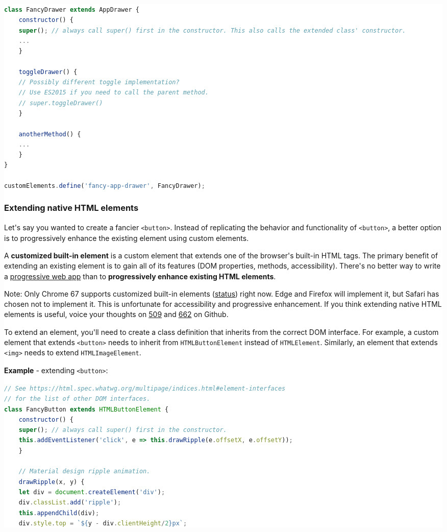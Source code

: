 ```js
class FancyDrawer extends AppDrawer {
    constructor() {
    super(); // always call super() first in the constructor. This also calls the extended class' constructor.
    ...
    }

    toggleDrawer() {
    // Possibly different toggle implementation?
    // Use ES2015 if you need to call the parent method.
    // super.toggleDrawer()
    }

    anotherMethod() {
    ...
    }
}

customElements.define('fancy-app-drawer', FancyDrawer);
```

### Extending native HTML elements

Let's say you wanted to create a fancier `<button>`. Instead of replicating the
behavior and functionality of `<button>`, a better option is to progressively
enhance the existing element using custom elements.

A **customized built-in element** is a custom element that extends one of the
browser's built-in HTML tags. The primary benefit of extending an existing
element is to gain all of its features (DOM properties, methods, accessibility).
There's no better way to write a [progressive web
app](/progressive-web-apps/) than to **progressively enhance existing HTML
elements**.

Note: Only Chrome 67 supports customized built-in elements
([status](https://www.chromestatus.com/feature/4670146924773376))
right now. Edge and Firefox will implement it, but Safari
has chosen not to implement it. This is unfortunate for accessibility and
progressive enhancement. If you think extending native HTML elements is
useful, voice your thoughts on
<a href='https://github.com/w3c/webcomponents/issues/509'>509</a> and <a href='https://github.com/w3c/webcomponents/issues/662'>662</a> on Github.

To extend an element, you'll need to create a class definition that inherits
from the correct DOM interface. For example, a custom element that extends
`<button>` needs to inherit from `HTMLButtonElement` instead of `HTMLElement`.
Similarly, an element that extends `<img>` needs to extend `HTMLImageElement`.

**Example** - extending `<button>`:

```js
// See https://html.spec.whatwg.org/multipage/indices.html#element-interfaces
// for the list of other DOM interfaces.
class FancyButton extends HTMLButtonElement {
    constructor() {
    super(); // always call super() first in the constructor.
    this.addEventListener('click', e => this.drawRipple(e.offsetX, e.offsetY));
    }

    // Material design ripple animation.
    drawRipple(x, y) {
    let div = document.createElement('div');
    div.classList.add('ripple');
    this.appendChild(div);
    div.style.top = `${y - div.clientHeight/2}px`;
```